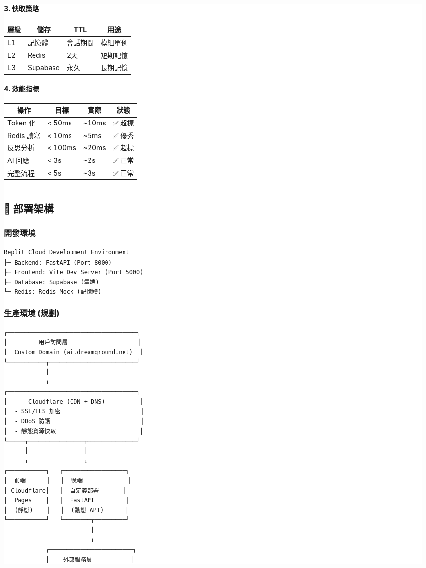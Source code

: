 #### 3. 快取策略

| 層級 | 儲存 | TTL | 用途 |
|-----|------|-----|------|
| L1 | 記憶體 | 會話期間 | 模組單例 |
| L2 | Redis | 2天 | 短期記憶 |
| L3 | Supabase | 永久 | 長期記憶 |

#### 4. 效能指標

| 操作 | 目標 | 實際 | 狀態 |
|-----|------|------|------|
| Token 化 | < 50ms | ~10ms | ✅ 超標 |
| Redis 讀寫 | < 10ms | ~5ms | ✅ 優秀 |
| 反思分析 | < 100ms | ~20ms | ✅ 超標 |
| AI 回應 | < 3s | ~2s | ✅ 正常 |
| 完整流程 | < 5s | ~3s | ✅ 正常 |

---

## 🚀 部署架構

### 開發環境

```
Replit Cloud Development Environment
├─ Backend: FastAPI (Port 8000)
├─ Frontend: Vite Dev Server (Port 5000)
├─ Database: Supabase (雲端)
└─ Redis: Redis Mock (記憶體)
```

### 生產環境 (規劃)

```
┌─────────────────────────────────────┐
│         用戶訪問層                    │
│  Custom Domain (ai.dreamground.net)  │
└───────────┬─────────────────────────┘
            │
            ↓
┌─────────────────────────────────────┐
│      Cloudflare (CDN + DNS)          │
│  - SSL/TLS 加密                       │
│  - DDoS 防護                          │
│  - 靜態資源快取                        │
└─────┬────────────────┬──────────────┘
      │                │
      ↓                ↓
┌───────────┐   ┌──────────────────┐
│  前端      │   │  後端             │
│ Cloudflare│   │  自定義部署       │
│  Pages    │   │  FastAPI         │
│  (靜態)    │   │  (動態 API)      │
└───────────┘   └────────┬─────────┘
                         │
                         ↓
            ┌────────────────────────┐
            │    外部服務層           │
```
